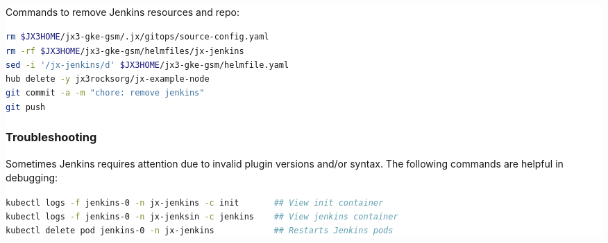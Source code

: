 
Commands to remove Jenkins resources and repo:

```bash
rm $JX3HOME/jx3-gke-gsm/.jx/gitops/source-config.yaml
rm -rf $JX3HOME/jx3-gke-gsm/helmfiles/jx-jenkins
sed -i '/jx-jenkins/d' $JX3HOME/jx3-gke-gsm/helmfile.yaml
hub delete -y jx3rocksorg/jx-example-node
git commit -a -m "chore: remove jenkins"
git push
```

### Troubleshooting

Sometimes Jenkins requires attention due to invalid plugin versions and/or syntax. The following commands are helpful in debugging:

```bash
kubectl logs -f jenkins-0 -n jx-jenkins -c init       ## View init container
kubectl logs -f jenkins-0 -n jx-jenksin -c jenkins    ## View jenkins container
kubectl delete pod jenkins-0 -n jx-jenkins            ## Restarts Jenkins pods
```
